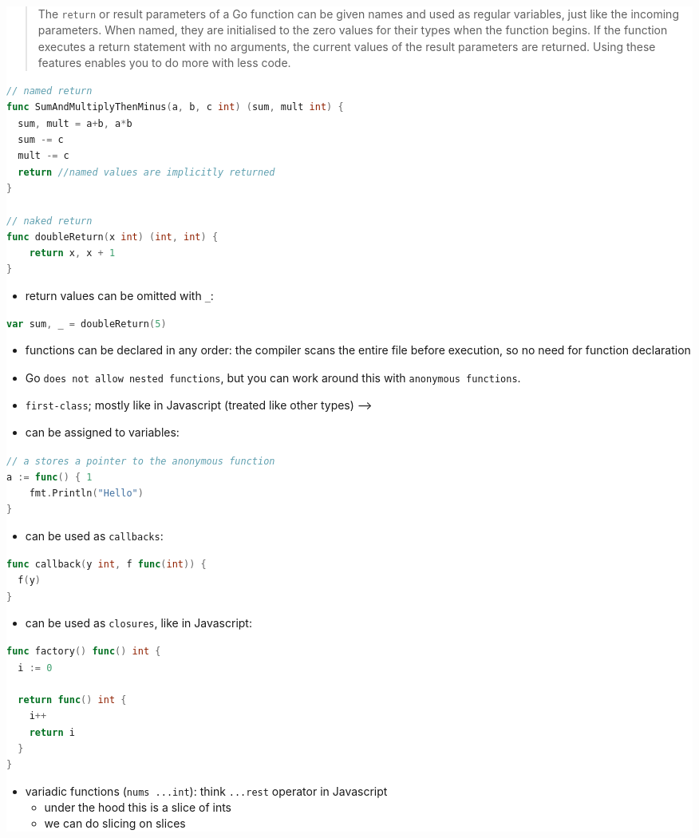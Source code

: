 >  The `return` or result parameters of a Go function can be given names and used as regular variables, just like the incoming parameters. When named, they are initialised to the zero values for their types when the function begins. If the function executes a return statement with no arguments, the current values of the result parameters are returned. Using these features enables you to do more with less code.

```go
// named return
func SumAndMultiplyThenMinus(a, b, c int) (sum, mult int) {
  sum, mult = a+b, a*b
  sum -= c
  mult -= c
  return //named values are implicitly returned
}

// naked return
func doubleReturn(x int) (int, int) {
	return x, x + 1
}
```
- return values can be omitted with `_`:

```go
var sum, _ = doubleReturn(5)
```

- functions can be declared in any order: the compiler scans the entire file before execution, so no need for function declaration
- Go `does not allow nested functions`, but you can work around this with `anonymous functions`.

- `first-class`; mostly like in Javascript (treated like other types) -->
- can be assigned to variables:

```go
// a stores a pointer to the anonymous function
a := func() { 1
	fmt.Println("Hello")
}
```
- can be used as `callbacks`:

```go
func callback(y int, f func(int)) {
  f(y)
}
```

- can be used as `closures`, like in Javascript:

```go
func factory() func() int {
  i := 0

  return func() int {
    i++
    return i
  }
}
```
- variadic functions (`nums ...int`): think `...rest` operator in Javascript
  - under the hood this is a slice of ints
  - we can do slicing on slices
